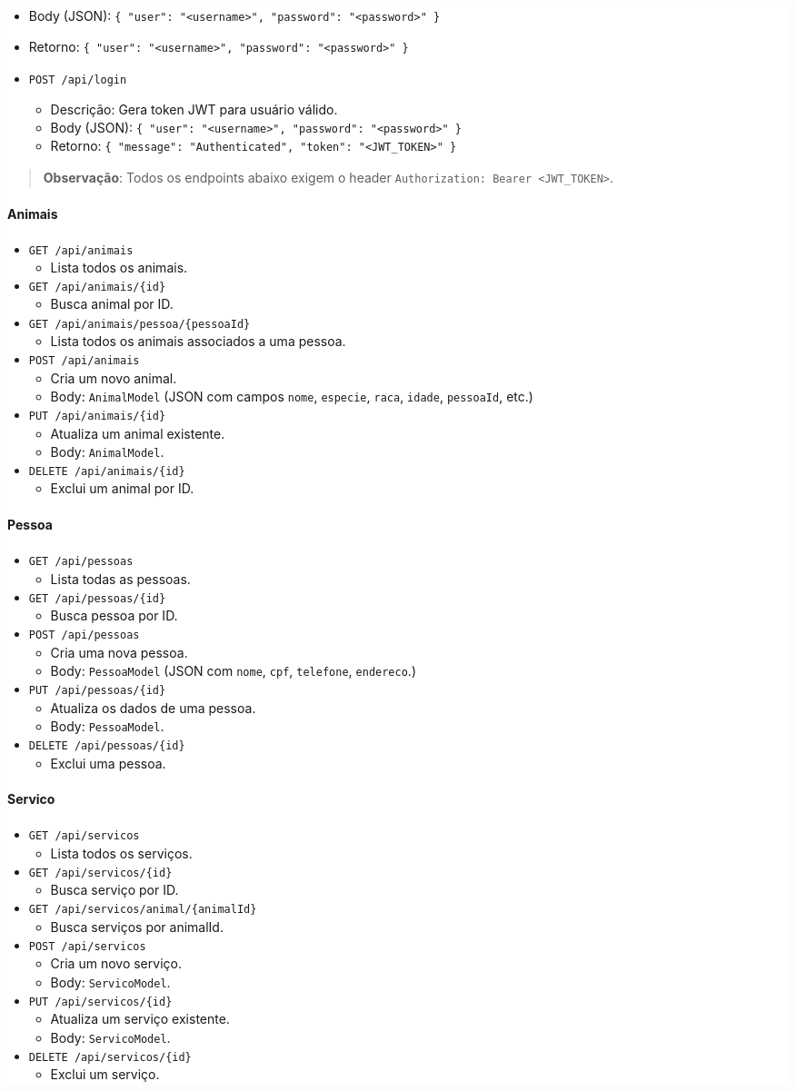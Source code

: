   - Body (JSON): `{ "user": "<username>", "password": "<password>" }`
  - Retorno: `{ "user": "<username>", "password": "<password>" }`

- `POST /api/login`
  - Descrição: Gera token JWT para usuário válido.
  - Body (JSON): `{ "user": "<username>", "password": "<password>" }`
  - Retorno: `{ "message": "Authenticated", "token": "<JWT_TOKEN>" }`

> **Observação**: Todos os endpoints abaixo exigem o header `Authorization: Bearer <JWT_TOKEN>`.

#### Animais

- `GET /api/animais`
  - Lista todos os animais.
- `GET /api/animais/{id}`
  - Busca animal por ID.
- `GET /api/animais/pessoa/{pessoaId}`
  - Lista todos os animais associados a uma pessoa.
- `POST /api/animais`
  - Cria um novo animal.
  - Body: `AnimalModel` (JSON com campos `nome`, `especie`, `raca`, `idade`, `pessoaId`, etc.)
- `PUT /api/animais/{id}`
  - Atualiza um animal existente.
  - Body: `AnimalModel`.
- `DELETE /api/animais/{id}`
  - Exclui um animal por ID.

#### Pessoa

- `GET /api/pessoas`
  - Lista todas as pessoas.
- `GET /api/pessoas/{id}`
  - Busca pessoa por ID.
- `POST /api/pessoas`
  - Cria uma nova pessoa.
  - Body: `PessoaModel` (JSON com `nome`, `cpf`, `telefone`, `endereco`.)
- `PUT /api/pessoas/{id}`
  - Atualiza os dados de uma pessoa.
  - Body: `PessoaModel`.
- `DELETE /api/pessoas/{id}`
  - Exclui uma pessoa.

#### Servico

- `GET /api/servicos`
  - Lista todos os serviços.
- `GET /api/servicos/{id}`
  - Busca serviço por ID.
- `GET /api/servicos/animal/{animalId}`
  - Busca serviços por animalId.
- `POST /api/servicos`
  - Cria um novo serviço.
  - Body: `ServicoModel`.
- `PUT /api/servicos/{id}`
  - Atualiza um serviço existente.
  - Body: `ServicoModel`.
- `DELETE /api/servicos/{id}`
  - Exclui um serviço.

